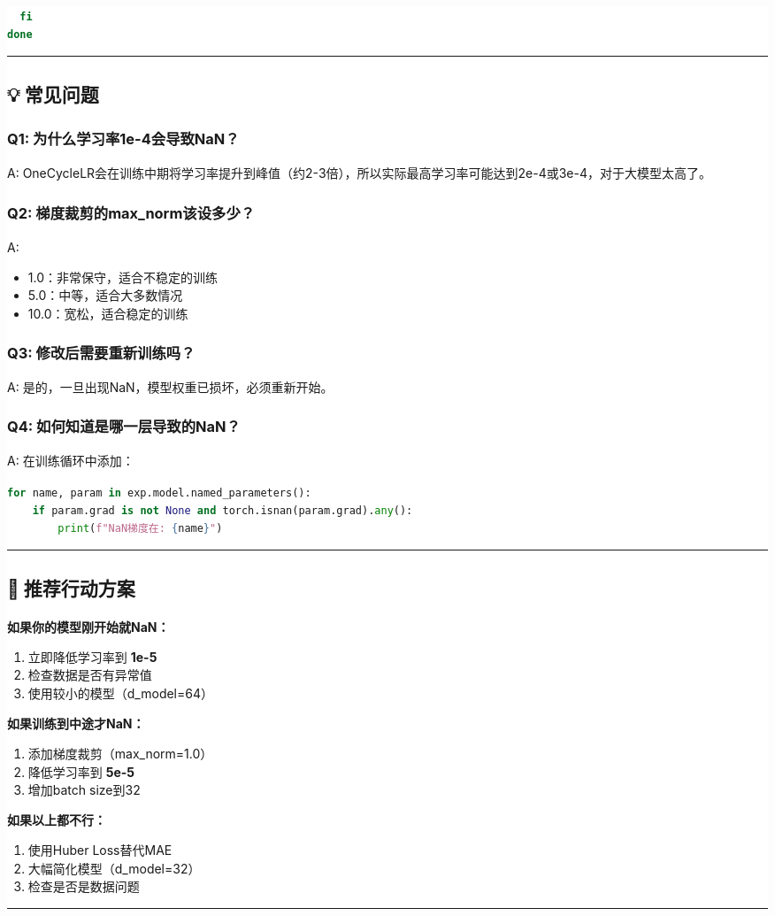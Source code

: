 ```bash
  fi
done
```

---

## 💡 常见问题

### Q1: 为什么学习率1e-4会导致NaN？
A: OneCycleLR会在训练中期将学习率提升到峰值（约2-3倍），所以实际最高学习率可能达到2e-4或3e-4，对于大模型太高了。

### Q2: 梯度裁剪的max_norm该设多少？
A: 
- 1.0：非常保守，适合不稳定的训练
- 5.0：中等，适合大多数情况
- 10.0：宽松，适合稳定的训练

### Q3: 修改后需要重新训练吗？
A: 是的，一旦出现NaN，模型权重已损坏，必须重新开始。

### Q4: 如何知道是哪一层导致的NaN？
A: 在训练循环中添加：
```python
for name, param in exp.model.named_parameters():
    if param.grad is not None and torch.isnan(param.grad).any():
        print(f"NaN梯度在: {name}")
```

---

## 🎯 推荐行动方案

**如果你的模型刚开始就NaN：**

1. 立即降低学习率到 **1e-5**
2. 检查数据是否有异常值
3. 使用较小的模型（d_model=64）

**如果训练到中途才NaN：**

1. 添加梯度裁剪（max_norm=1.0）
2. 降低学习率到 **5e-5**
3. 增加batch size到32

**如果以上都不行：**

1. 使用Huber Loss替代MAE
2. 大幅简化模型（d_model=32）
3. 检查是否是数据问题

---
